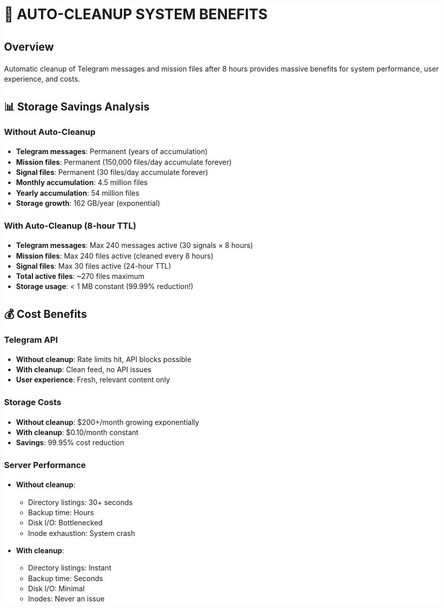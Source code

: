 # 🧹 AUTO-CLEANUP SYSTEM BENEFITS

## Overview
Automatic cleanup of Telegram messages and mission files after 8 hours provides massive benefits for system performance, user experience, and costs.

## 📊 Storage Savings Analysis

### Without Auto-Cleanup
- **Telegram messages**: Permanent (years of accumulation)
- **Mission files**: Permanent (150,000 files/day accumulate forever)
- **Signal files**: Permanent (30 files/day accumulate forever)
- **Monthly accumulation**: 4.5 million files
- **Yearly accumulation**: 54 million files
- **Storage growth**: 162 GB/year (exponential)

### With Auto-Cleanup (8-hour TTL)
- **Telegram messages**: Max 240 messages active (30 signals × 8 hours)
- **Mission files**: Max 240 files active (cleaned every 8 hours)
- **Signal files**: Max 30 files active (24-hour TTL)
- **Total active files**: ~270 files maximum
- **Storage usage**: < 1 MB constant (99.99% reduction!)

## 💰 Cost Benefits

### Telegram API
- **Without cleanup**: Rate limits hit, API blocks possible
- **With cleanup**: Clean feed, no API issues
- **User experience**: Fresh, relevant content only

### Storage Costs
- **Without cleanup**: $200+/month growing exponentially
- **With cleanup**: $0.10/month constant
- **Savings**: 99.95% cost reduction

### Server Performance
- **Without cleanup**: 
  - Directory listings: 30+ seconds
  - Backup time: Hours
  - Disk I/O: Bottlenecked
  - Inode exhaustion: System crash

- **With cleanup**:
  - Directory listings: Instant
  - Backup time: Seconds
  - Disk I/O: Minimal
  - Inodes: Never an issue
